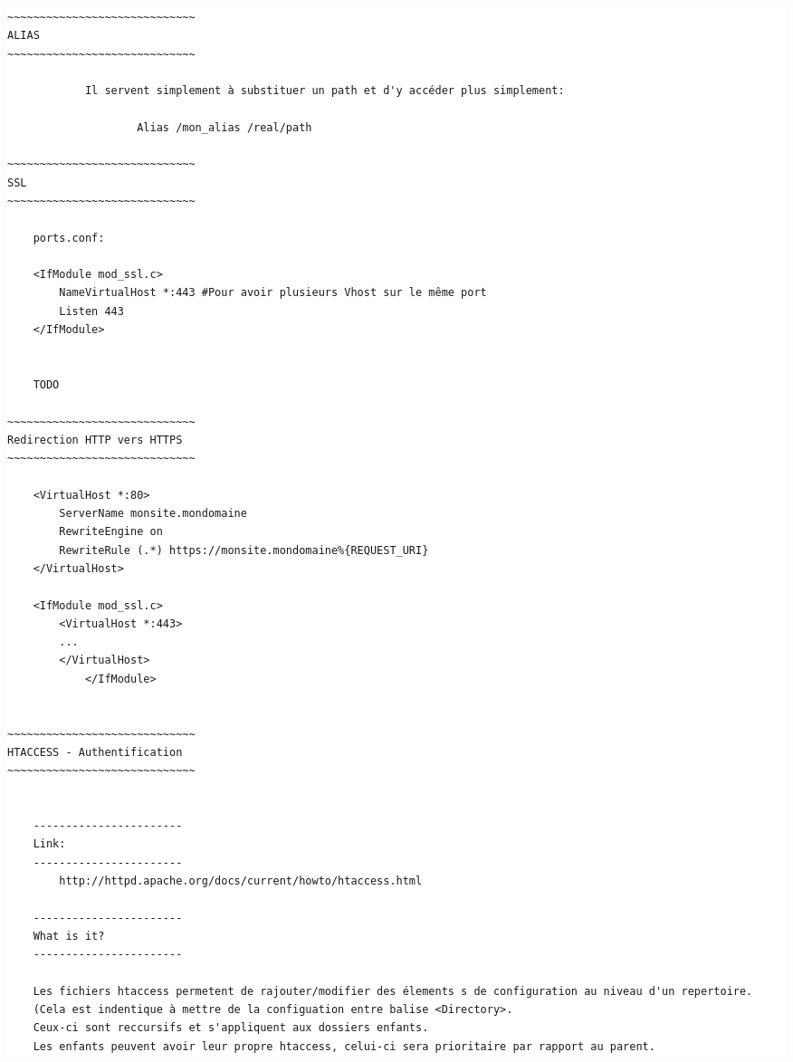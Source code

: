	~~~~~~~~~~~~~~~~~~~~~~~~~~~~~
	ALIAS
	~~~~~~~~~~~~~~~~~~~~~~~~~~~~~

                Il servent simplement à substituer un path et d'y accéder plus simplement:

                        Alias /mon_alias /real/path

	~~~~~~~~~~~~~~~~~~~~~~~~~~~~~
	SSL
	~~~~~~~~~~~~~~~~~~~~~~~~~~~~~
		
		ports.conf:

		<IfModule mod_ssl.c>
		    NameVirtualHost *:443 #Pour avoir plusieurs Vhost sur le même port
		    Listen 443
		</IfModule>


		TODO

	~~~~~~~~~~~~~~~~~~~~~~~~~~~~~
	Redirection HTTP vers HTTPS
	~~~~~~~~~~~~~~~~~~~~~~~~~~~~~

		<VirtualHost *:80>                                
			ServerName monsite.mondomaine              
			RewriteEngine on                          
			RewriteRule (.*) https://monsite.mondomaine%{REQUEST_URI}
		</VirtualHost>

		<IfModule mod_ssl.c>                              
			<VirtualHost *:443>  
			...
			</VirtualHost>
                </IfModule>


	~~~~~~~~~~~~~~~~~~~~~~~~~~~~~
	HTACCESS - Authentification
	~~~~~~~~~~~~~~~~~~~~~~~~~~~~~
		

		-----------------------
		Link:
		-----------------------
			http://httpd.apache.org/docs/current/howto/htaccess.html

		-----------------------
		What is it?
		-----------------------

		Les fichiers htaccess permetent de rajouter/modifier des élements s de configuration au niveau d'un repertoire.
		(Cela est indentique à mettre de la configuation entre balise <Directory>.
		Ceux-ci sont reccursifs et s'appliquent aux dossiers enfants.
		Les enfants peuvent avoir leur propre htaccess, celui-ci sera prioritaire par rapport au parent.
